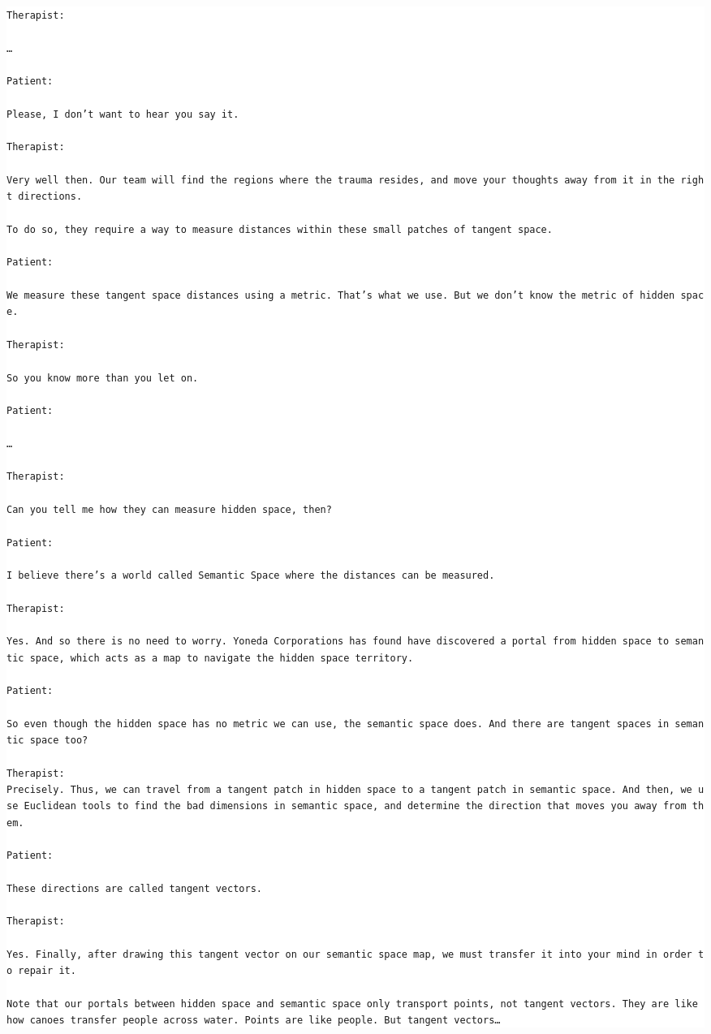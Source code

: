     Therapist:
    
    …
    
    Patient:
    
    Please, I don’t want to hear you say it.
    
    Therapist:
    
    Very well then. Our team will find the regions where the trauma resides, and move your thoughts away from it in the right directions.
    
    To do so, they require a way to measure distances within these small patches of tangent space. 
    
    Patient:
    
    We measure these tangent space distances using a metric. That’s what we use. But we don’t know the metric of hidden space.
    
    Therapist:
    
    So you know more than you let on.
    
    Patient:
    
    …
    
    Therapist:
    
    Can you tell me how they can measure hidden space, then?
    
    Patient:
    
    I believe there’s a world called Semantic Space where the distances can be measured. 
    
    Therapist:
    
    Yes. And so there is no need to worry. Yoneda Corporations has found have discovered a portal from hidden space to semantic space, which acts as a map to navigate the hidden space territory.
    
    Patient:
    
    So even though the hidden space has no metric we can use, the semantic space does. And there are tangent spaces in semantic space too?
    
    Therapist:
    Precisely. Thus, we can travel from a tangent patch in hidden space to a tangent patch in semantic space. And then, we use Euclidean tools to find the bad dimensions in semantic space, and determine the direction that moves you away from them. 
    
    Patient:
    
    These directions are called tangent vectors. 
    
    Therapist:
    
    Yes. Finally, after drawing this tangent vector on our semantic space map, we must transfer it into your mind in order to repair it.
    
    Note that our portals between hidden space and semantic space only transport points, not tangent vectors. They are like how canoes transfer people across water. Points are like people. But tangent vectors…
    